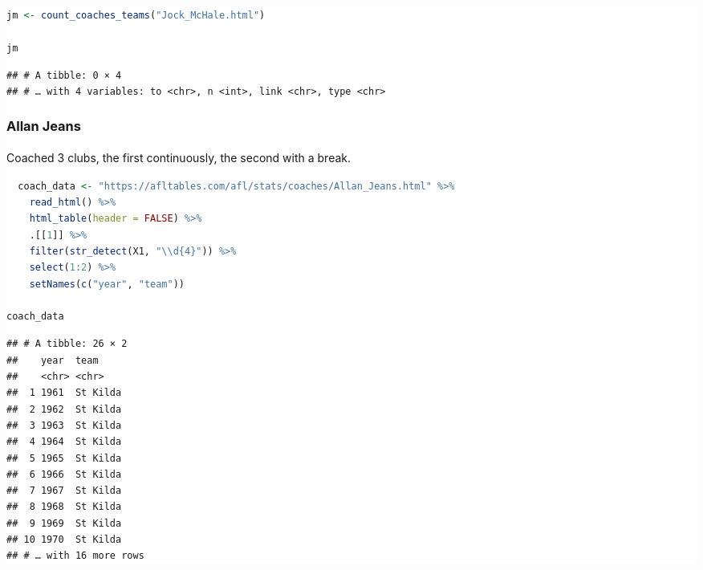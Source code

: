``` r
jm <- count_coaches_teams("Jock_McHale.html")

jm
```

    ## # A tibble: 0 × 4
    ## # … with 4 variables: to <chr>, n <int>, link <chr>, type <chr>

### Allan Jeans

Coached 3 clubs, the first continuously, the second with a break.

``` r
  coach_data <- "https://afltables.com/afl/stats/coaches/Allan_Jeans.html" %>% 
    read_html() %>% 
    html_table(header = FALSE) %>%
    .[[1]] %>%
    filter(str_detect(X1, "\\d{4}")) %>%
    select(1:2) %>% 
    setNames(c("year", "team"))

coach_data
```

    ## # A tibble: 26 × 2
    ##    year  team    
    ##    <chr> <chr>   
    ##  1 1961  St Kilda
    ##  2 1962  St Kilda
    ##  3 1963  St Kilda
    ##  4 1964  St Kilda
    ##  5 1965  St Kilda
    ##  6 1966  St Kilda
    ##  7 1967  St Kilda
    ##  8 1968  St Kilda
    ##  9 1969  St Kilda
    ## 10 1970  St Kilda
    ## # … with 16 more rows

